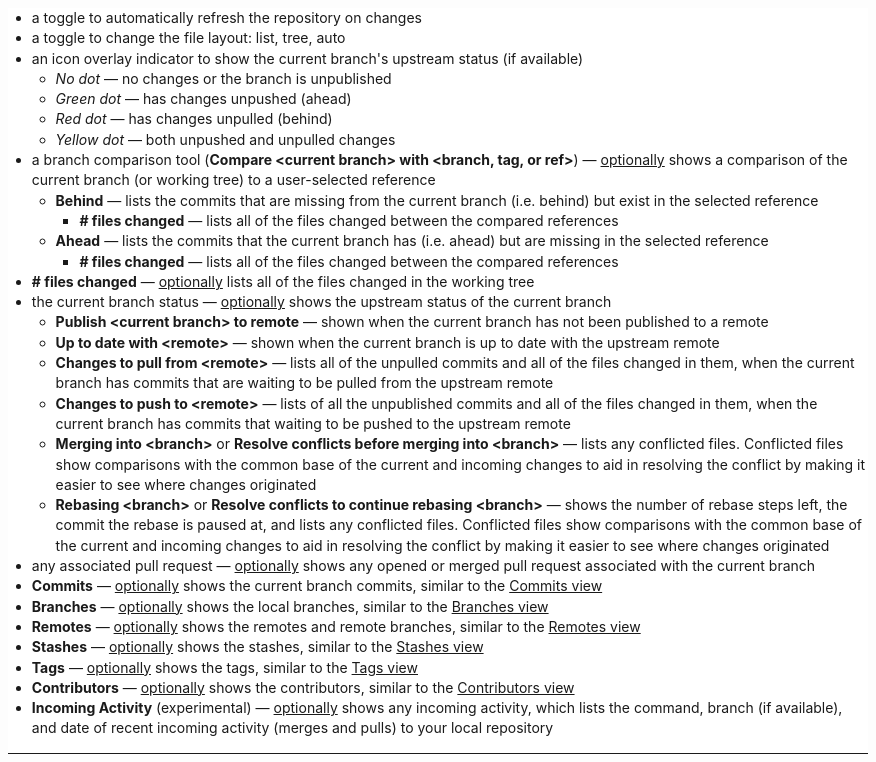 - a toggle to automatically refresh the repository on changes
- a toggle to change the file layout: list, tree, auto
- an icon overlay indicator to show the current branch's upstream status (if available)
  - _No dot_ &mdash; no changes or the branch is unpublished
  - _Green dot_ &mdash; has changes unpushed (ahead)
  - _Red dot_ &mdash; has changes unpulled (behind)
  - _Yellow dot_ &mdash; both unpushed and unpulled changes
- a branch comparison tool (**Compare &lt;current branch&gt; with &lt;branch, tag, or ref&gt;**) &mdash; [optionally](#repositories-view-settings- 'Jump to the Repositories view settings') shows a comparison of the current branch (or working tree) to a user-selected reference
  - **Behind** &mdash; lists the commits that are missing from the current branch (i.e. behind) but exist in the selected reference
    - **# files changed** &mdash; lists all of the files changed between the compared references
  - **Ahead** &mdash; lists the commits that the current branch has (i.e. ahead) but are missing in the selected reference
    - **# files changed** &mdash; lists all of the files changed between the compared references
- **# files changed** &mdash; [optionally](#repositories-view-settings- 'Jump to the Repositories view settings') lists all of the files changed in the working tree
- the current branch status &mdash; [optionally](#repositories-view-settings- 'Jump to the Repositories view settings') shows the upstream status of the current branch
  - **Publish &lt;current branch&gt; to remote** &mdash; shown when the current branch has not been published to a remote
  - **Up to date with &lt;remote&gt;** &mdash; shown when the current branch is up to date with the upstream remote
  - **Changes to pull from &lt;remote&gt;** &mdash; lists all of the unpulled commits and all of the files changed in them, when the current branch has commits that are waiting to be pulled from the upstream remote
  - **Changes to push to &lt;remote&gt;** &mdash; lists of all the unpublished commits and all of the files changed in them, when the current branch has commits that waiting to be pushed to the upstream remote
  - **Merging into &lt;branch&gt;** or **Resolve conflicts before merging into &lt;branch&gt;** &mdash; lists any conflicted files. Conflicted files show comparisons with the common base of the current and incoming changes to aid in resolving the conflict by making it easier to see where changes originated
  - **Rebasing &lt;branch&gt;** or **Resolve conflicts to continue rebasing &lt;branch&gt;** &mdash; shows the number of rebase steps left, the commit the rebase is paused at, and lists any conflicted files. Conflicted files show comparisons with the common base of the current and incoming changes to aid in resolving the conflict by making it easier to see where changes originated
- any associated pull request &mdash; [optionally](#repositories-view-settings- 'Jump to the Repositories view settings') shows any opened or merged pull request associated with the current branch
- **Commits** &mdash; [optionally](#repositories-view-settings- 'Jump to the Repositories view settings') shows the current branch commits, similar to the [Commits view](#commits-view- 'Commits view')
- **Branches** &mdash; [optionally](#repositories-view-settings- 'Jump to the Repositories view settings') shows the local branches, similar to the [Branches view](#branches-view- 'Branches view')
- **Remotes** &mdash; [optionally](#repositories-view-settings- 'Jump to the Repositories view settings') shows the remotes and remote branches, similar to the [Remotes view](#remotes-view- 'Remotes view')
- **Stashes** &mdash; [optionally](#repositories-view-settings- 'Jump to the Repositories view settings') shows the stashes, similar to the [Stashes view](#stashes-view- 'Stashes view')
- **Tags** &mdash; [optionally](#repositories-view-settings- 'Jump to the Repositories view settings') shows the tags, similar to the [Tags view](#tags-view- 'Tags view')
- **Contributors** &mdash; [optionally](#repositories-view-settings- 'Jump to the Repositories view settings') shows the contributors, similar to the [Contributors view](#contributors-view- 'Contributors view')
- **Incoming Activity** (experimental) &mdash; [optionally](#repositories-view-settings- 'Jump to the Repositories view settings') shows any incoming activity, which lists the command, branch (if available), and date of recent incoming activity (merges and pulls) to your local repository

---